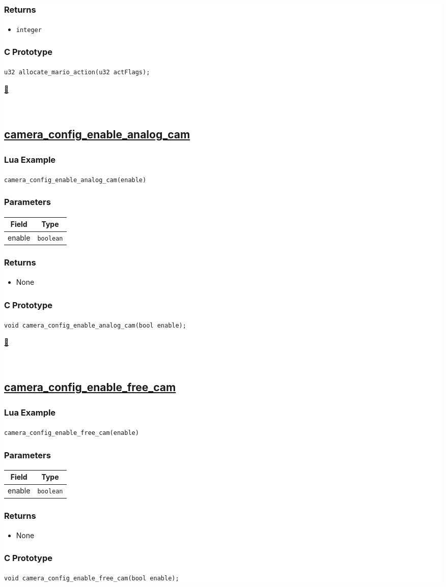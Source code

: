 ### Returns
- `integer`

### C Prototype
`u32 allocate_mario_action(u32 actFlags);`

[:arrow_up_small:](#)

<br />

## [camera_config_enable_analog_cam](#camera_config_enable_analog_cam)

### Lua Example
`camera_config_enable_analog_cam(enable)`

### Parameters
| Field | Type |
| ----- | ---- |
| enable | `boolean` |

### Returns
- None

### C Prototype
`void camera_config_enable_analog_cam(bool enable);`

[:arrow_up_small:](#)

<br />

## [camera_config_enable_free_cam](#camera_config_enable_free_cam)

### Lua Example
`camera_config_enable_free_cam(enable)`

### Parameters
| Field | Type |
| ----- | ---- |
| enable | `boolean` |

### Returns
- None

### C Prototype
`void camera_config_enable_free_cam(bool enable);`
